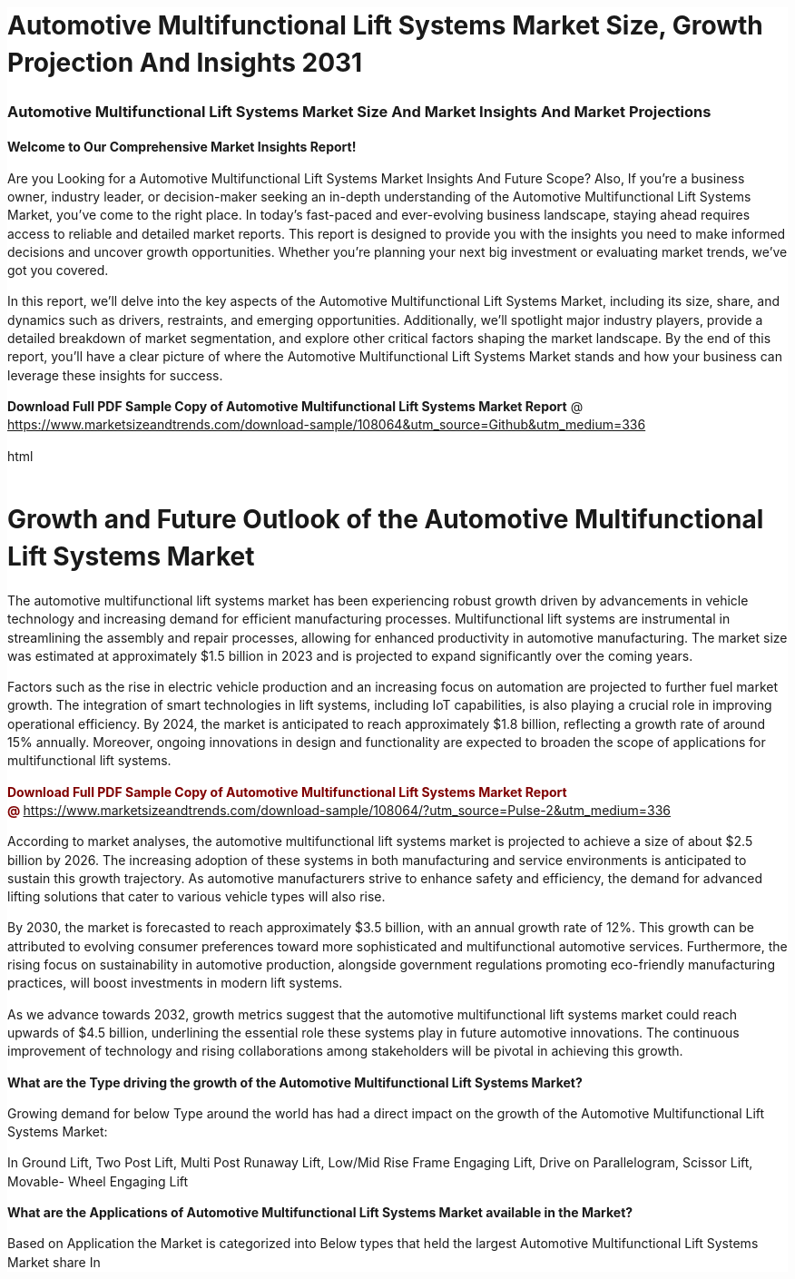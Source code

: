 <h1> Automotive Multifunctional Lift Systems Market Size, Growth Projection And Insights 2031</h1><div class="" data-test-id=""><h3><span class="">Automotive Multifunctional Lift Systems Market Size And Market Insights And Market Projections</span></h3></div><div class="" data-test-id=""><p><strong>Welcome to Our Comprehensive Market Insights Report!</strong></p><p>Are you Looking for a Automotive Multifunctional Lift Systems Market Insights And Future Scope? Also, If you&rsquo;re a business owner, industry leader, or decision-maker seeking an in-depth understanding of the Automotive Multifunctional Lift Systems Market, you&rsquo;ve come to the right place. In today&rsquo;s fast-paced and ever-evolving business landscape, staying ahead requires access to reliable and detailed market reports. This report is designed to provide you with the insights you need to make informed decisions and uncover growth opportunities. Whether you&rsquo;re planning your next big investment or evaluating market trends, we&rsquo;ve got you covered.</p><p>In this report, we&rsquo;ll delve into the key aspects of the Automotive Multifunctional Lift Systems Market, including its size, share, and dynamics such as drivers, restraints, and emerging opportunities. Additionally, we&rsquo;ll spotlight major industry players, provide a detailed breakdown of market segmentation, and explore other critical factors shaping the market landscape. By the end of this report, you&rsquo;ll have a clear picture of where the Automotive Multifunctional Lift Systems Market stands and how your business can leverage these insights for success.</p><p><strong>Download Full PDF Sample Copy of Automotive Multifunctional Lift Systems Market Report</strong> @ <a href="https://www.marketsizeandtrends.com/download-sample/108064&utm_source=Github&utm_medium=336" target="_blank">https://www.marketsizeandtrends.com/download-sample/108064&utm_source=Github&utm_medium=336</a></p></div><div class="" data-test-id=""><p><span class="">html<!DOCTYPE html><html lang="en"><head>    <meta charset="UTF-8">    <meta name="viewport" content="width=device-width, initial-scale=1.0">    <title>Automotive Multifunctional Lift Systems Market</title></head><body><h1>Growth and Future Outlook of the Automotive Multifunctional Lift Systems Market</h1><p>The automotive multifunctional lift systems market has been experiencing robust growth driven by advancements in vehicle technology and increasing demand for efficient manufacturing processes. Multifunctional lift systems are instrumental in streamlining the assembly and repair processes, allowing for enhanced productivity in automotive manufacturing. The market size was estimated at approximately $1.5 billion in 2023 and is projected to expand significantly over the coming years.</p><p>Factors such as the rise in electric vehicle production and an increasing focus on automation are projected to further fuel market growth. The integration of smart technologies in lift systems, including IoT capabilities, is also playing a crucial role in improving operational efficiency. By 2024, the market is anticipated to reach approximately $1.8 billion, reflecting a growth rate of around 15% annually. Moreover, ongoing innovations in design and functionality are expected to broaden the scope of applications for multifunctional lift systems.</p><p><strong><span style="color: #800000;">Download Full PDF Sample Copy of Automotive Multifunctional Lift Systems Market Report @</span>&nbsp;</strong><a href="https://www.marketsizeandtrends.com/download-sample/108064/?utm_source=Pulse-2&amp;utm_medium=336">https://www.marketsizeandtrends.com/download-sample/108064/?utm_source=Pulse-2&amp;utm_medium=336</a></p><p>According to market analyses, the automotive multifunctional lift systems market is projected to achieve a size of about $2.5 billion by 2026. The increasing adoption of these systems in both manufacturing and service environments is anticipated to sustain this growth trajectory. As automotive manufacturers strive to enhance safety and efficiency, the demand for advanced lifting solutions that cater to various vehicle types will also rise.</p><p>By 2030, the market is forecasted to reach approximately $3.5 billion, with an annual growth rate of 12%. This growth can be attributed to evolving consumer preferences toward more sophisticated and multifunctional automotive services. Furthermore, the rising focus on sustainability in automotive production, alongside government regulations promoting eco-friendly manufacturing practices, will boost investments in modern lift systems.</p><p>As we advance towards 2032, growth metrics suggest that the automotive multifunctional lift systems market could reach upwards of $4.5 billion, underlining the essential role these systems play in future automotive innovations. The continuous improvement of technology and rising collaborations among stakeholders will be pivotal in achieving this growth.</p></body></html></span></p><p><strong><span class="">What are the&nbsp;Type driving the growth of the Automotive Multifunctional Lift Systems Market?</span></strong></p></div><div class="" data-test-id=""><p><span class="">Growing demand for below Type around the world has had a direct impact on the growth of the Automotive Multifunctional Lift Systems Market:</span></p></div><div class="" data-test-id=""><p>In Ground Lift, Two Post Lift, Multi Post Runaway Lift, Low/Mid Rise Frame Engaging Lift, Drive on Parallelogram, Scissor Lift, Movable- Wheel Engaging Lift</p><p><span class=""><strong>What are the&nbsp;Applications&nbsp;of Automotive Multifunctional Lift Systems Market available in the Market?</strong></span></p></div><div class="" data-test-id=""><p><span class="">Based on Application the Market is categorized into Below types that held the largest Automotive Multifunctional Lift Systems Market share In